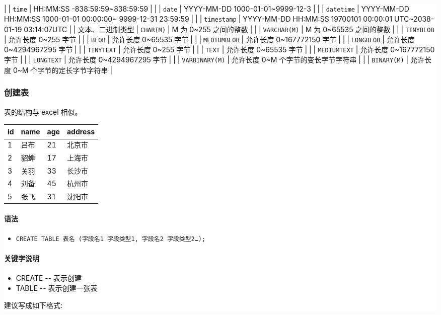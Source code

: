 |                  | `time`           | HH:MM:SS -838:59:59~838:59:59                                    |
|                  | `date`           | YYYY-MM-DD 1000-01-01~9999-12-3                                  |
|                  | `datetime`       | YYYY-MM-DD HH:MM:SS 1000-01-01 00:00:00~ 9999-12-31 23:59:59     |
|                  | `timestamp`      | YYYY-MM-DD HH:MM:SS 19700101 00:00:01 UTC~2038-01-19 03:14:07UTC |
| 文本、二进制类型 | `CHAR(M)`        | M 为 0~255 之间的整数                                            |
|                  | `VARCHAR(M)`     | M 为 0~65535 之间的整数                                          |
|                  | `TINYBLOB`       | 允许长度 0~255 字节                                              |
|                  | `BLOB`           | 允许长度 0~65535 字节                                            |
|                  | `MEDIUMBLOB`     | 允许长度 0~167772150 字节                                        |
|                  | `LONGBLOB`       | 允许长度 0~4294967295 字节                                       |
|                  | `TINYTEXT`       | 允许长度 0~255 字节                                              |
|                  | `TEXT`           | 允许长度 0~65535 字节                                            |
|                  | `MEDIUMTEXT`     | 允许长度 0~167772150 字节                                        |
|                  | `LONGTEXT`       | 允许长度 0~4294967295 字节                                       |
|                  | `VARBINARY(M)`   | 允许长度 0~M 个字节的变长字节字符串                              |
|                  | `BINARY(M)`      | 允许长度 0~M 个字节的定长字节字符串                              |

### 创建表

表的结构与 excel 相似。

| id  | name | age | address |
| --- | ---- | --- | ------- |
| 1   | 吕布 | 21  | 北京市  |
| 2   | 貂蝉 | 17  | 上海市  |
| 3   | 关羽 | 33  | 长沙市  |
| 4   | 刘备 | 45  | 杭州市  |
| 5   | 张飞 | 31  | 沈阳市  |

#### 语法

- `CREATE TABLE 表名 (字段名1 字段类型1, 字段名2 字段类型2…);`

#### 关键字说明

- CREATE -- 表示创建
- TABLE -- 表示创建一张表

建议写成如下格式:
